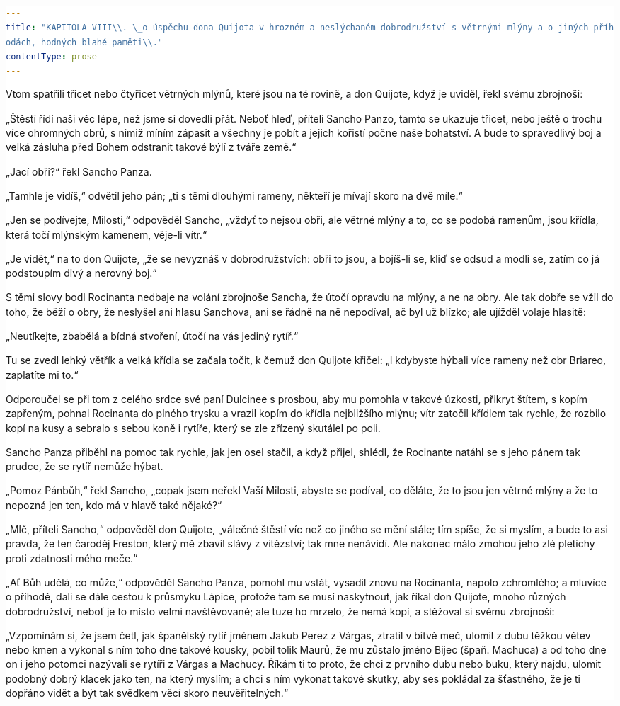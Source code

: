 ```yaml
---
title: "KAPITOLA VIII\\. \_o úspěchu dona Quijota v hrozném a neslýchaném dobrodružství s větrnými mlýny a o jiných příhodách, hodných blahé paměti\\."
contentType: prose
---
```


  

Vtom spatřili třicet nebo čtyřicet větrných mlýnů, které jsou na té rovině, a don Quijote, když je uviděl, řekl svému zbrojnoši:

„Štěstí řídí naši věc lépe, než jsme si dovedli přát. Neboť hleď, příteli Sancho Panzo, tamto se ukazuje třicet, nebo ještě o trochu více ohromných obrů, s nimiž míním zápasit a všechny je pobít a jejich kořistí počne naše bohatství. A bude to spravedlivý boj a velká zásluha před Bohem odstranit takové býlí z tváře země.“

„Jací obři?“ řekl Sancho Panza.

„Tamhle je vidíš,“ odvětil jeho pán; „ti s těmi dlouhými rameny, někteří je mívají skoro na dvě míle.“

„Jen se podívejte, Milosti,“ odpověděl Sancho, „vždyť to nejsou obři, ale větrné mlýny a to, co se podobá ramenům, jsou křídla, která točí mlýnským kamenem, věje-li vítr.“

„Je vidět,“ na to don Quijote, „že se nevyznáš v dobrodružstvích: obři to jsou, a bojíš-li se, kliď se odsud a modli se, zatím co já podstoupím divý a nerovný boj.“

S těmi slovy bodl Rocinanta nedbaje na volání zbrojnoše Sancha, že útočí opravdu na mlýny, a ne na obry. Ale tak dobře se vžil do toho, že běží o obry, že neslyšel ani hlasu Sanchova, ani se řádně na ně nepodíval, ač byl už blízko; ale ujížděl volaje hlasitě:

„Neutíkejte, zbabělá a bídná stvoření, útočí na vás jediný rytíř.“

Tu se zvedl lehký větřík a velká křídla se začala točit, k čemuž don Quijote křičel: „I kdybyste hýbali více rameny než obr Briareo, zaplatíte mi to.“

Odporoučel se při tom z celého srdce své paní Dulcinee s prosbou, aby mu pomohla v takové úzkosti, přikryt štítem, s kopím zapřeným, pohnal Rocinanta do plného trysku a vrazil kopím do křídla nejbližšího mlýnu; vítr zatočil křídlem tak rychle, že rozbilo kopí na kusy a sebralo s sebou koně i rytíře, který se zle zřízený skutálel po poli.

Sancho Panza přiběhl na pomoc tak rychle, jak jen osel stačil, a když přijel, shlédl, že Rocinante natáhl se s jeho pánem tak prudce, že se rytíř nemůže hýbat.

„Pomoz Pánbůh,“ řekl Sancho, „copak jsem neřekl Vaší Milosti, abyste se podíval, co děláte, že to jsou jen větrné mlýny a že to nepozná jen ten, kdo má v hlavě také nějaké?“

„Mlč, příteli Sancho,“ odpověděl don Quijote, „válečné štěstí víc než co jiného se mění stále; tím spíše, že si myslím, a bude to asi pravda, že ten čaroděj Freston, který mě zbavil slávy z vítězství; tak mne nenávidí. Ale nakonec málo zmohou jeho zlé pletichy proti zdatnosti mého meče.“

„Ať Bůh udělá, co může,“ odpověděl Sancho Panza, pomohl mu vstát, vysadil znovu na Rocinanta, napolo zchromlého; a mluvíce o příhodě, dali se dále cestou k průsmyku Lápice, protože tam se musí naskytnout, jak říkal don Quijote, mnoho různých dobrodružství, neboť je to místo velmi navštěvované; ale tuze ho mrzelo, že nemá kopí, a stěžoval si svému zbrojnoši:

„Vzpomínám si, že jsem četl, jak španělský rytíř jménem Jakub Perez z Várgas, ztratil v bitvě meč, ulomil z dubu těžkou větev nebo kmen a vykonal s ním toho dne takové kousky, pobil tolik Maurů, že mu zůstalo jméno Bijec (špaň. Machuca) a od toho dne on i jeho potomci nazývali se rytíři z Várgas a Machucy. Říkám ti to proto, že chci z prvního dubu nebo buku, který najdu, ulomit podobný dobrý klacek jako ten, na který myslím; a chci s ním vykonat takové skutky, aby ses pokládal za šťastného, že je ti dopřáno vidět a být tak svědkem věcí skoro neuvěřitelných.“
